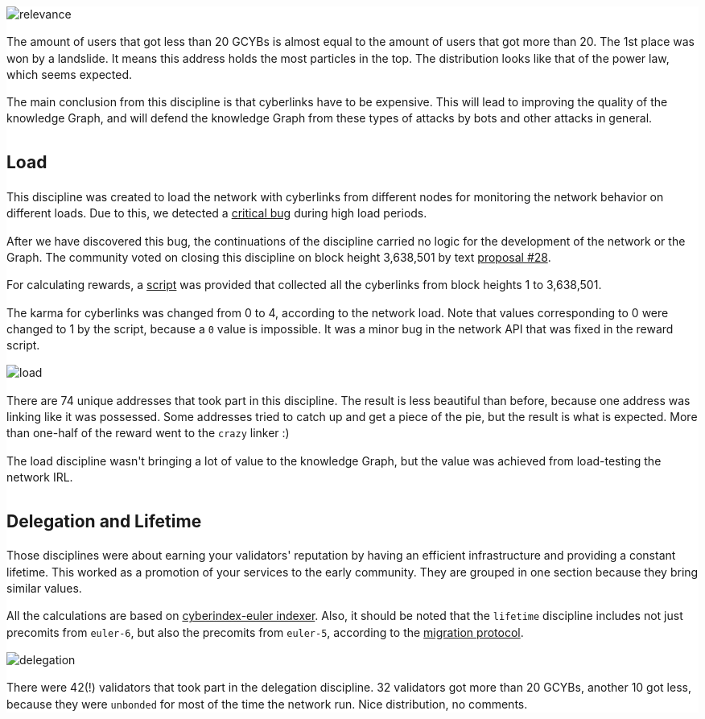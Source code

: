 ![relevance](relevance.png)

The amount of users that got less than 20 GCYBs is almost equal to the amount of users that got more than 20. The 1st place was won by a landslide. It means this address holds the most particles in the top. The distribution looks like that of the power law, which seems expected.

The main conclusion from this discipline is that cyberlinks have to be expensive. This will lead to improving the quality of the knowledge Graph, and will defend the knowledge Graph from these types of attacks by bots and other attacks in general.

## Load
This discipline was created to load the network with cyberlinks from different nodes for monitoring the network behavior on different loads. Due to this, we detected a [critical bug](https://github.com/cybercongress/go-cyber/issues/573) during high load periods.

After we have discovered this bug, the continuations of the discipline carried no logic for the development of the network or the Graph. The community voted on closing this discipline on block height 3,638,501 by text [proposal #28](https://cybercongress.ai/game-of-link-update/).

For calculating rewards, a [script](https://github.com/cybercongress/launch-kit/blob/pre-bostrom/gol_rewards/load_rewards.py) was provided that collected all the cyberlinks from block heights 1 to 3,638,501.

The karma for cyberlinks was changed from 0 to 4, according to the network load. Note that values corresponding to 0 were changed to 1 by the script, because a `0` value is impossible. It was a minor bug in the network API that was fixed in the reward script.

![load](load.png)

There are 74 unique addresses that took part in this discipline. The result is less beautiful than before, because one address was linking like it was possessed. Some addresses tried to catch up and get a piece of the pie, but the result is what is expected. More than one-half of the reward went to the `crazy` linker :)

The load discipline wasn't bringing a lot of value to the knowledge Graph, but the value was achieved from load-testing the network IRL.

## Delegation and Lifetime
Those disciplines were about earning your validators' reputation by having an efficient infrastructure and providing a constant lifetime. This worked as a promotion of your services to the early community. They are grouped in one section because they bring similar values.

All the calculations are based on [cyberindex-euler indexer](https://github.com/cybercongress/cyberindex-euler). Also, it should be noted that the `lifetime` discipline includes not just precomits from `euler-6`, but also the precomits from `euler-5`, according to the [migration protocol](https://github.com/cybercongress/launch-kit/blob/0.1.0/migrations/e-6%20migration_proposal.md).

![delegation](delegation.png)

There were 42(!) validators that took part in the delegation discipline. 32 validators got more than 20 GCYBs, another 10 got less, because they were `unbonded` for most of the time the network run. Nice distribution, no comments.
